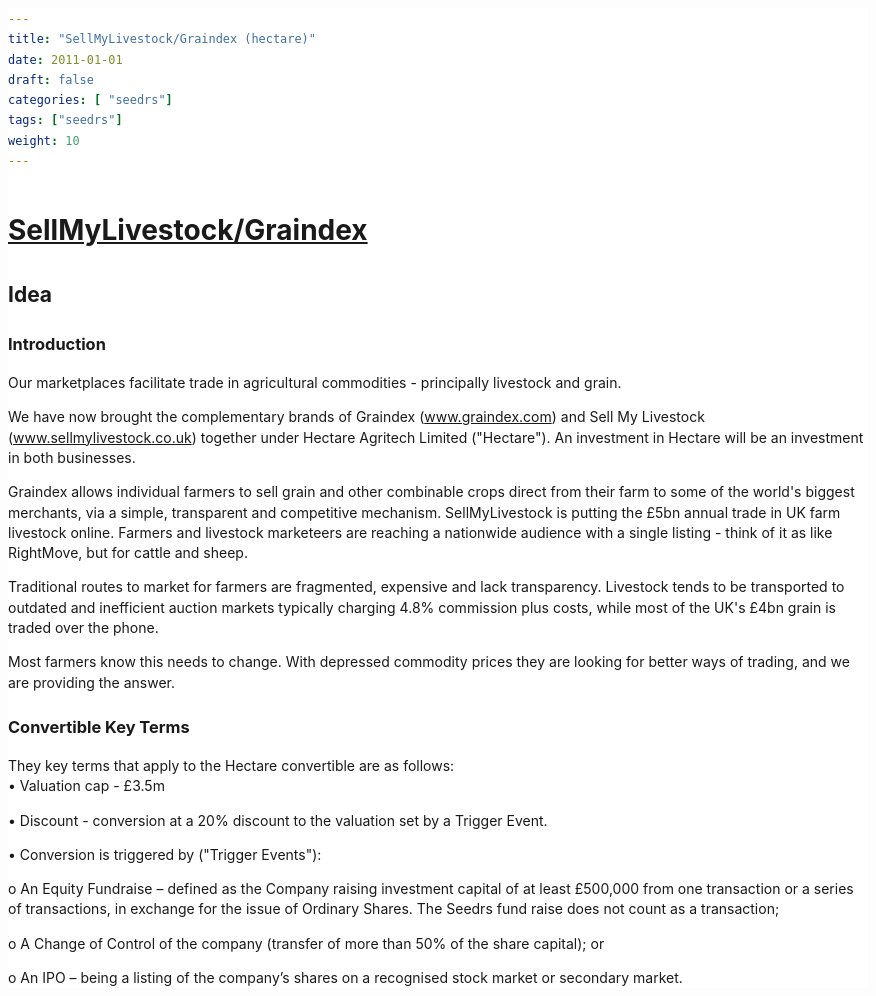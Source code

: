 ```yaml
---
title: "SellMyLivestock/Graindex (hectare)"
date: 2011-01-01
draft: false
categories: [ "seedrs"]
tags: ["seedrs"]
weight: 10
---
```


# [SellMyLivestock/Graindex](https://www.seedrs.com/hectare)

## Idea

### Introduction

Our marketplaces facilitate trade in agricultural commodities - principally livestock and grain.

We have now brought the complementary brands of Graindex (<a target="_blank" rel="nofollow" class="outside" href="http://www.graindex.com">www.graindex.com</a>) and Sell My Livestock (<a target="_blank" rel="nofollow" class="outside" href="http://www.sellmylivestock.co.uk">www.sellmylivestock.co.uk</a>) together under Hectare Agritech Limited ("Hectare"). An investment in Hectare will be an investment in both businesses.

Graindex allows individual farmers to sell grain and other combinable crops direct from their farm to some of the world's biggest merchants, via a simple, transparent and competitive mechanism. SellMyLivestock is putting the £5bn annual trade in UK farm livestock online. Farmers and livestock marketeers are reaching a nationwide audience with a single listing - think of it as like RightMove, but for cattle and sheep.

Traditional routes to market for farmers are fragmented, expensive and lack transparency. Livestock tends to be transported to outdated and inefficient auction markets typically charging 4.8% commission plus costs, while most of the UK's £4bn grain is traded over the phone.

Most farmers know this needs to change. With depressed commodity prices they are looking for better ways of trading, and we are providing the answer.

### Convertible Key Terms

They key terms that apply to the Hectare convertible are as follows: <br>• Valuation cap - £3.5m

• Discount - conversion at a 20% discount to the valuation set by a Trigger Event.

• Conversion is triggered by ("Trigger Events"):

o An Equity Fundraise – defined as the Company raising investment capital of at least £500,000 from one transaction or a series of transactions, in exchange for the issue of Ordinary Shares. The Seedrs fund raise does not count as a transaction;

o A Change of Control of the company (transfer of more than 50% of the share capital); or

o An IPO – being a listing of the company’s shares on a recognised stock market or secondary market.

